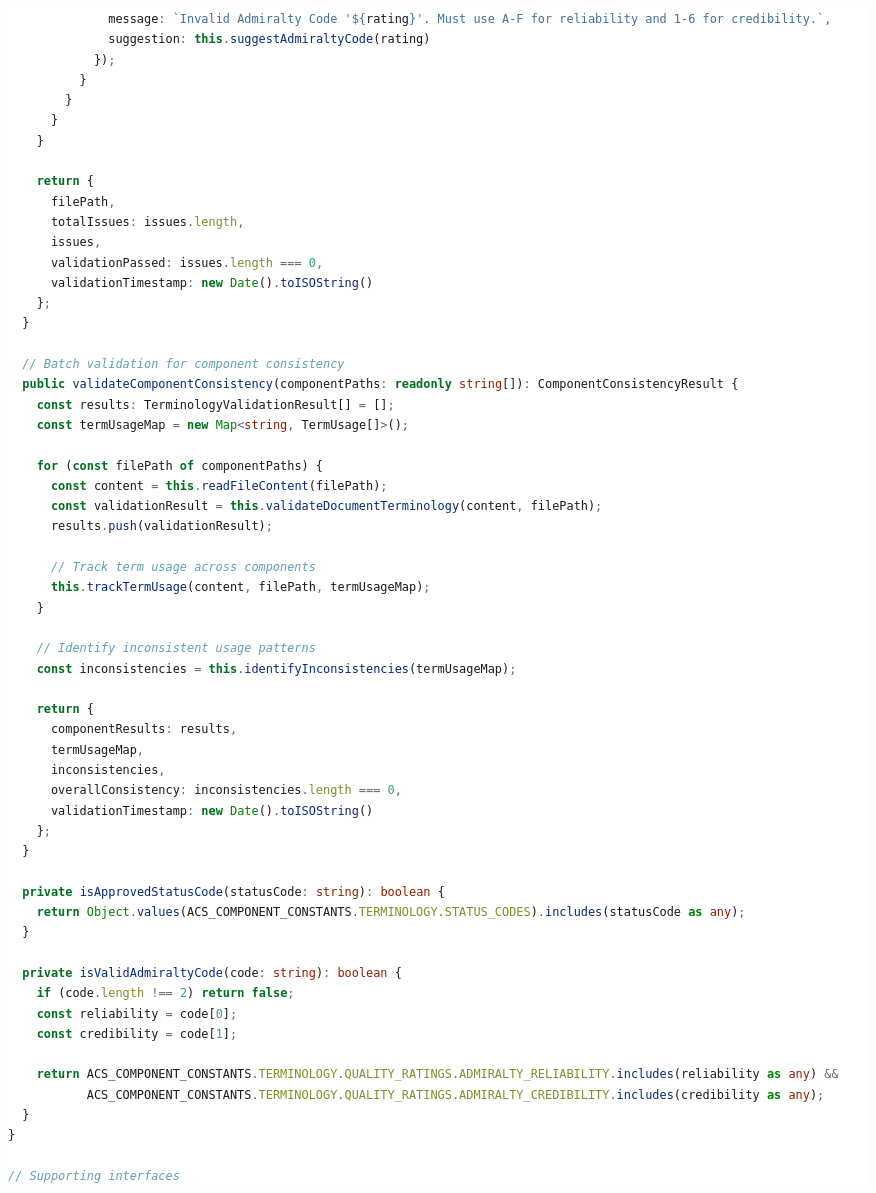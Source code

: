 ```typescript
              message: `Invalid Admiralty Code '${rating}'. Must use A-F for reliability and 1-6 for credibility.`,
              suggestion: this.suggestAdmiraltyCode(rating)
            });
          }
        }
      }
    }

    return {
      filePath,
      totalIssues: issues.length,
      issues,
      validationPassed: issues.length === 0,
      validationTimestamp: new Date().toISOString()
    };
  }

  // Batch validation for component consistency
  public validateComponentConsistency(componentPaths: readonly string[]): ComponentConsistencyResult {
    const results: TerminologyValidationResult[] = [];
    const termUsageMap = new Map<string, TermUsage[]>();

    for (const filePath of componentPaths) {
      const content = this.readFileContent(filePath);
      const validationResult = this.validateDocumentTerminology(content, filePath);
      results.push(validationResult);

      // Track term usage across components
      this.trackTermUsage(content, filePath, termUsageMap);
    }

    // Identify inconsistent usage patterns
    const inconsistencies = this.identifyInconsistencies(termUsageMap);

    return {
      componentResults: results,
      termUsageMap,
      inconsistencies,
      overallConsistency: inconsistencies.length === 0,
      validationTimestamp: new Date().toISOString()
    };
  }

  private isApprovedStatusCode(statusCode: string): boolean {
    return Object.values(ACS_COMPONENT_CONSTANTS.TERMINOLOGY.STATUS_CODES).includes(statusCode as any);
  }

  private isValidAdmiraltyCode(code: string): boolean {
    if (code.length !== 2) return false;
    const reliability = code[0];
    const credibility = code[1];

    return ACS_COMPONENT_CONSTANTS.TERMINOLOGY.QUALITY_RATINGS.ADMIRALTY_RELIABILITY.includes(reliability as any) &&
           ACS_COMPONENT_CONSTANTS.TERMINOLOGY.QUALITY_RATINGS.ADMIRALTY_CREDIBILITY.includes(credibility as any);
  }
}

// Supporting interfaces
```